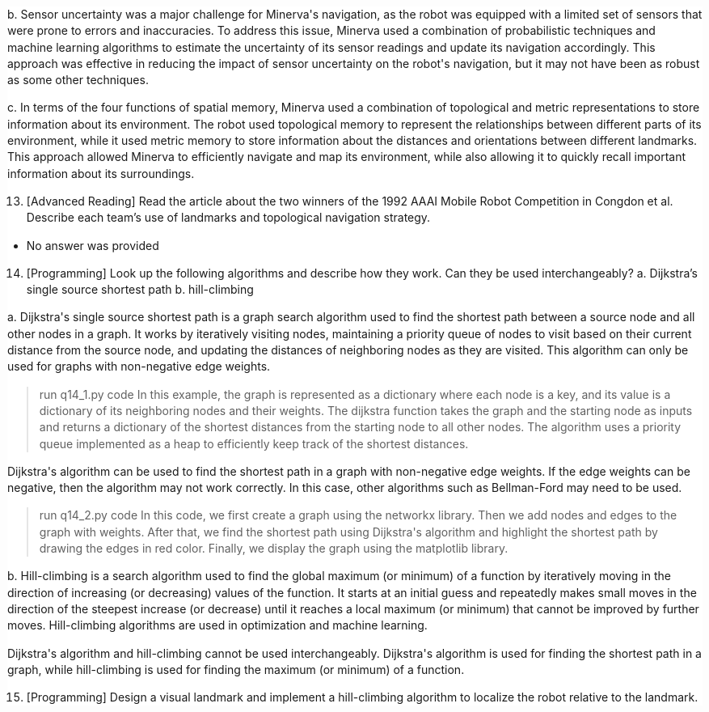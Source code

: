 b. Sensor uncertainty was a major challenge for Minerva's navigation, as the robot was equipped with a limited set of sensors that were prone to errors and inaccuracies. To address this issue, Minerva used a combination of probabilistic techniques and machine learning algorithms to estimate the uncertainty of its sensor readings and update its navigation accordingly. This approach was effective in reducing the impact of sensor uncertainty on the robot's navigation, but it may not have been as robust as some other techniques.

c. In terms of the four functions of spatial memory, Minerva used a combination of topological and metric representations to store information about its environment. The robot used topological memory to represent the relationships between different parts of its environment, while it used metric memory to store information about the distances and orientations between different landmarks. This approach allowed Minerva to efficiently navigate and map its environment, while also allowing it to quickly recall important information about its surroundings.

13.  [Advanced Reading] Read the article about the two winners of the 1992 AAAI Mobile Robot Competition in Congdon et al. Describe each team’s use of landmarks and topological navigation strategy.
- No answer was provided

14. [Programming] Look up the following algorithms and describe how they work. Can they be used interchangeably? a. Dijkstra’s single source shortest path b. hill-climbing 

a. Dijkstra's single source shortest path is a graph search algorithm used to find the shortest path between a source node and all other nodes in a graph. It works by iteratively visiting nodes, maintaining a priority queue of nodes to visit based on their current distance from the source node, and updating the distances of neighboring nodes as they are visited. This algorithm can only be used for graphs with non-negative edge weights.

> run q14_1.py code
In this example, the graph is represented as a dictionary where each node is a key, and its value is a dictionary of its neighboring nodes and their weights. The dijkstra function takes the graph and the starting node as inputs and returns a dictionary of the shortest distances from the starting node to all other nodes. The algorithm uses a priority queue implemented as a heap to efficiently keep track of the shortest distances.

Dijkstra's algorithm can be used to find the shortest path in a graph with non-negative edge weights. If the edge weights can be negative, then the algorithm may not work correctly. In this case, other algorithms such as Bellman-Ford may need to be used.

> run q14_2.py code
In this code, we first create a graph using the networkx library. Then we add nodes and edges to the graph with weights. After that, we find the shortest path using Dijkstra's algorithm and highlight the shortest path by drawing the edges in red color. Finally, we display the graph using the matplotlib library.

b. Hill-climbing is a search algorithm used to find the global maximum (or minimum) of a function by iteratively moving in the direction of increasing (or decreasing) values of the function. It starts at an initial guess and repeatedly makes small moves in the direction of the steepest increase (or decrease) until it reaches a local maximum (or minimum) that cannot be improved by further moves. Hill-climbing algorithms are used in optimization and machine learning.

Dijkstra's algorithm and hill-climbing cannot be used interchangeably. Dijkstra's algorithm is used for finding the shortest path in a graph, while hill-climbing is used for finding the maximum (or minimum) of a function.

15.  [Programming] Design a visual landmark and implement a hill-climbing algorithm to localize the robot relative to the landmark.
